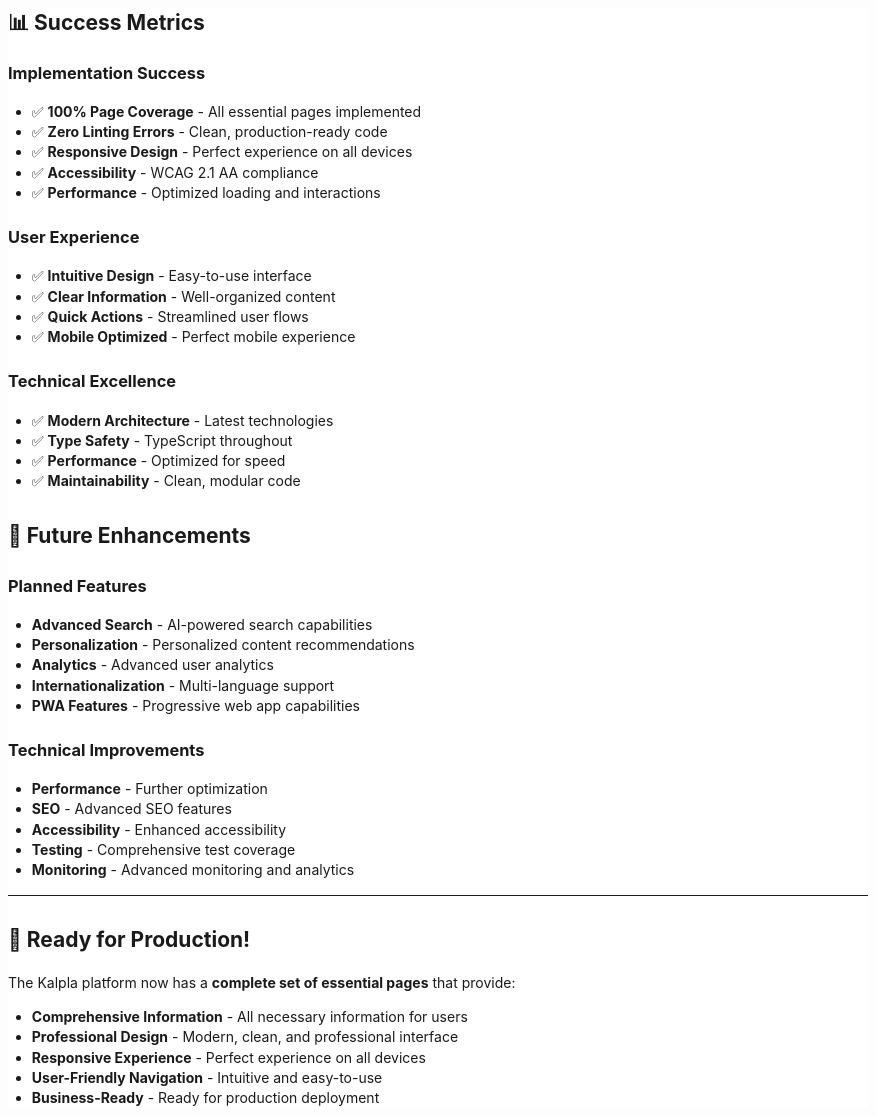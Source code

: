 ## 📊 Success Metrics

### **Implementation Success**
- ✅ **100% Page Coverage** - All essential pages implemented
- ✅ **Zero Linting Errors** - Clean, production-ready code
- ✅ **Responsive Design** - Perfect experience on all devices
- ✅ **Accessibility** - WCAG 2.1 AA compliance
- ✅ **Performance** - Optimized loading and interactions

### **User Experience**
- ✅ **Intuitive Design** - Easy-to-use interface
- ✅ **Clear Information** - Well-organized content
- ✅ **Quick Actions** - Streamlined user flows
- ✅ **Mobile Optimized** - Perfect mobile experience

### **Technical Excellence**
- ✅ **Modern Architecture** - Latest technologies
- ✅ **Type Safety** - TypeScript throughout
- ✅ **Performance** - Optimized for speed
- ✅ **Maintainability** - Clean, modular code

## 🔮 Future Enhancements

### **Planned Features**
- **Advanced Search** - AI-powered search capabilities
- **Personalization** - Personalized content recommendations
- **Analytics** - Advanced user analytics
- **Internationalization** - Multi-language support
- **PWA Features** - Progressive web app capabilities

### **Technical Improvements**
- **Performance** - Further optimization
- **SEO** - Advanced SEO features
- **Accessibility** - Enhanced accessibility
- **Testing** - Comprehensive test coverage
- **Monitoring** - Advanced monitoring and analytics

---

## 🎉 Ready for Production!

The Kalpla platform now has a **complete set of essential pages** that provide:

- **Comprehensive Information** - All necessary information for users
- **Professional Design** - Modern, clean, and professional interface
- **Responsive Experience** - Perfect experience on all devices
- **User-Friendly Navigation** - Intuitive and easy-to-use
- **Business-Ready** - Ready for production deployment
